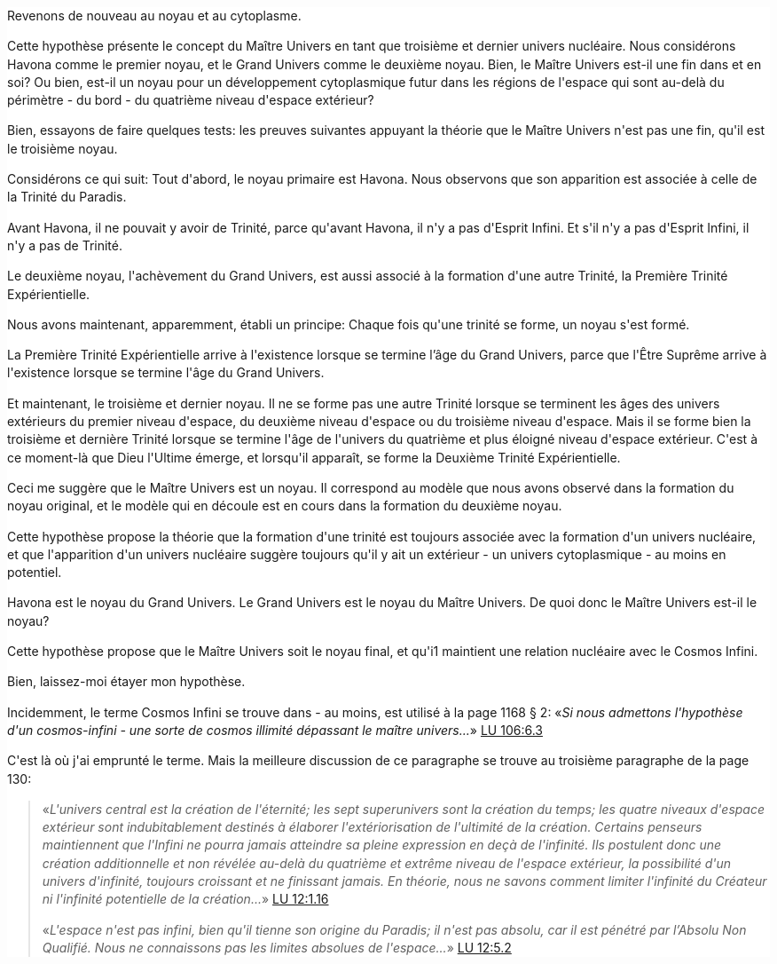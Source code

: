 Revenons de nouveau au noyau et au cytoplasme.

Cette hypothèse présente le concept du Maître Univers en tant que troisième et dernier univers nucléaire. Nous considérons Havona comme le premier noyau, et le Grand Univers comme le deuxième noyau. Bien, le Maître Univers est-il une fin dans et en soi? Ou bien, est-il un noyau pour un développement cytoplasmique futur dans les régions de l'espace qui sont au-delà du périmètre - du bord - du quatrième niveau d'espace extérieur?

Bien, essayons de faire quelques tests: les preuves suivantes appuyant la théorie que le Maître Univers n'est pas une fin, qu'il est le troisième noyau.

Considérons ce qui suit: Tout d'abord, le noyau primaire est Havona. Nous observons que son apparition est associée à celle de la Trinité du Paradis.

Avant Havona, il ne pouvait y avoir de Trinité, parce qu'avant Havona, il n'y a pas d'Esprit Infini. Et s'il n'y a pas d'Esprit Infini, il n'y a pas de Trinité.

Le deuxième noyau, l'achèvement du Grand Univers, est aussi associé à la formation d'une autre Trinité, la Première Trinité Expérientielle.

Nous avons maintenant, apparemment, établi un principe: Chaque fois qu'une trinité se forme, un noyau s'est formé.

La Première Trinité Expérientielle arrive à l'existence lorsque se termine l’âge du Grand Univers, parce que l'Être Suprême arrive à l'existence lorsque se termine l'âge du Grand Univers.

Et maintenant, le troisième et dernier noyau. Il ne se forme pas une autre Trinité lorsque se terminent les âges des univers extérieurs du premier niveau d'espace, du deuxième niveau d'espace ou du troisième niveau d'espace. Mais il se forme bien la troisième et dernière Trinité lorsque se termine l'âge de l'univers du quatrième et plus éloigné niveau d'espace extérieur. C'est à ce moment-là que Dieu l'Ultime émerge, et lorsqu'il apparaît, se forme la Deuxième Trinité Expérientielle.

Ceci me suggère que le Maître Univers est un noyau. Il correspond au modèle que nous avons observé dans la formation du noyau original, et le modèle qui en découle est en cours dans la formation du deuxième noyau.

Cette hypothèse propose la théorie que la formation d'une trinité est toujours associée avec la formation d'un univers nucléaire, et que l'apparition d'un univers nucléaire suggère toujours qu'il y ait un extérieur - un univers cytoplasmique - au moins en potentiel.

Havona est le noyau du Grand Univers. Le Grand Univers est le noyau du Maître Univers. De quoi donc le Maître Univers est-il le noyau?

Cette hypothèse propose que le Maître Univers soit le noyau final, et qu'i1 maintient une relation nucléaire avec le Cosmos Infini.

Bien, laissez-moi étayer mon hypothèse.

Incidemment, le terme Cosmos Infini se trouve dans - au moins, est utilisé à la page 1168 § 2: «_Si nous admettons l'hypothèse d'un cosmos-infini - une sorte de cosmos illimité dépassant le maître univers..._» <a id="s151_210"></a>[LU 106:6.3](/fr/The_Urantia_Book/106#p6_3)

C'est là où j'ai emprunté le terme. Mais la meilleure discussion de ce paragraphe se trouve au troisième paragraphe de la page 130:

> «_L'univers central est la création de l'éternité; les sept superunivers sont la création du temps; les quatre niveaux d'espace extérieur sont indubitablement destinés à élaborer l'extériorisation de l'ultimité de la création. Certains penseurs maintiennent que l'Infini ne pourra jamais atteindre sa pleine expression en deçà de l'infinité. Ils postulent donc une création additionnelle et non révélée au-delà du quatrième et extrême niveau de l'espace extérieur, la possibilité d'un univers d'infinité, toujours croissant et ne finissant jamais. En théorie, nous ne savons comment limiter l'infinité du Créateur ni l'infinité potentielle de la création..._» <a id="s155_662"></a>[LU 12:1.16](/fr/The_Urantia_Book/12#p1_16)
> 
> «_L'espace n'est pas infini, bien qu'il tienne son origine du Paradis; il n'est pas absolu, car il est pénétré par l’Absolu Non Qualifié. Nous ne connaissons pas les limites absolues de l'espace..._» <a id="s157_202"></a>[LU 12:5.2](/fr/The_Urantia_Book/12#p5_2)

